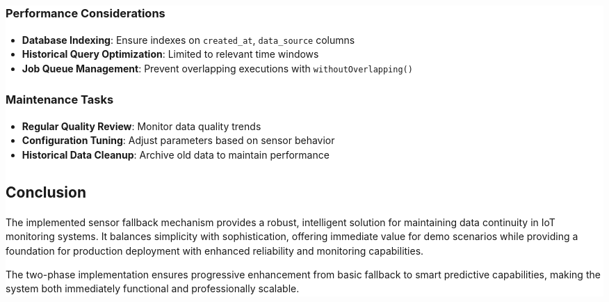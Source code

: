 ### Performance Considerations
- **Database Indexing**: Ensure indexes on `created_at`, `data_source` columns
- **Historical Query Optimization**: Limited to relevant time windows
- **Job Queue Management**: Prevent overlapping executions with `withoutOverlapping()`

### Maintenance Tasks
- **Regular Quality Review**: Monitor data quality trends
- **Configuration Tuning**: Adjust parameters based on sensor behavior
- **Historical Data Cleanup**: Archive old data to maintain performance

## Conclusion

The implemented sensor fallback mechanism provides a robust, intelligent solution for maintaining data continuity in IoT monitoring systems. It balances simplicity with sophistication, offering immediate value for demo scenarios while providing a foundation for production deployment with enhanced reliability and monitoring capabilities.

The two-phase implementation ensures progressive enhancement from basic fallback to smart predictive capabilities, making the system both immediately functional and professionally scalable.